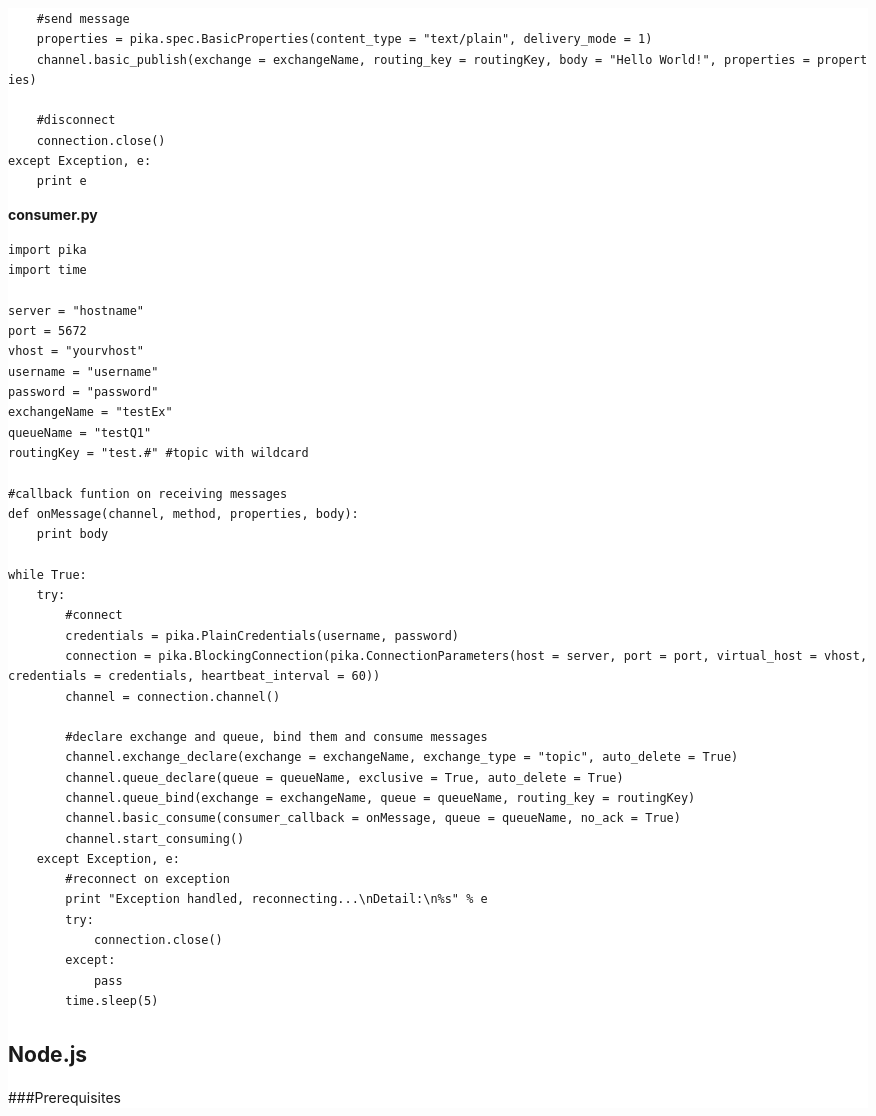		#send message
		properties = pika.spec.BasicProperties(content_type = "text/plain", delivery_mode = 1)
		channel.basic_publish(exchange = exchangeName, routing_key = routingKey, body = "Hello World!", properties = properties)
	
		#disconnect
		connection.close()
	except Exception, e:
		print e

**consumer.py**

	import pika
	import time
	
	server = "hostname"
	port = 5672
	vhost = "yourvhost"
	username = "username"
	password = "password"
	exchangeName = "testEx"
	queueName = "testQ1"
	routingKey = "test.#" #topic with wildcard
	
	#callback funtion on receiving messages
	def onMessage(channel, method, properties, body):
		print body
	
	while True:
		try:
			#connect
			credentials = pika.PlainCredentials(username, password)
			connection = pika.BlockingConnection(pika.ConnectionParameters(host = server, port = port, virtual_host = vhost, credentials = credentials, heartbeat_interval = 60))
			channel = connection.channel()
	
			#declare exchange and queue, bind them and consume messages
			channel.exchange_declare(exchange = exchangeName, exchange_type = "topic", auto_delete = True)
			channel.queue_declare(queue = queueName, exclusive = True, auto_delete = True)
			channel.queue_bind(exchange = exchangeName, queue = queueName, routing_key = routingKey)
			channel.basic_consume(consumer_callback = onMessage, queue = queueName, no_ack = True)
			channel.start_consuming()
		except Exception, e:
			#reconnect on exception
			print "Exception handled, reconnecting...\nDetail:\n%s" % e
			try:
				connection.close()
			except:
				pass
			time.sleep(5)

## Node.js

###Prerequisites
